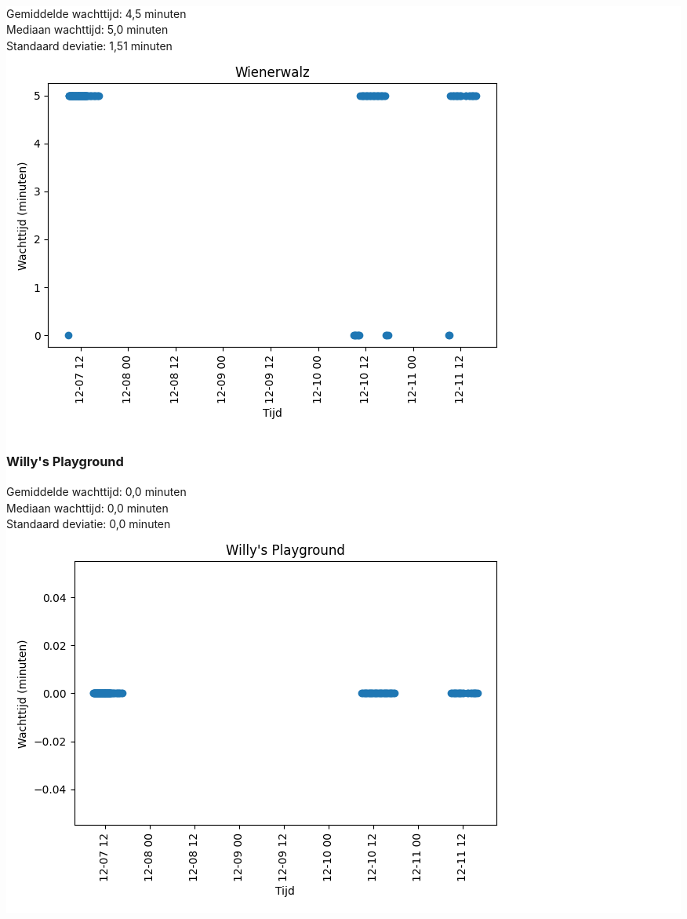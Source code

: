 Gemiddelde wachttijd: 4,5 minuten<br> Mediaan wachttijd: 5,0 minuten<br> Standaard deviatie: 1,51 minuten<br> <img src="plots/Wienerwalz.png">
<h3> Willy's Playground</h3>
Gemiddelde wachttijd: 0,0 minuten<br> Mediaan wachttijd: 0,0 minuten<br> Standaard deviatie: 0,0 minuten<br> <img src="plots/Willys_Playground.png">
